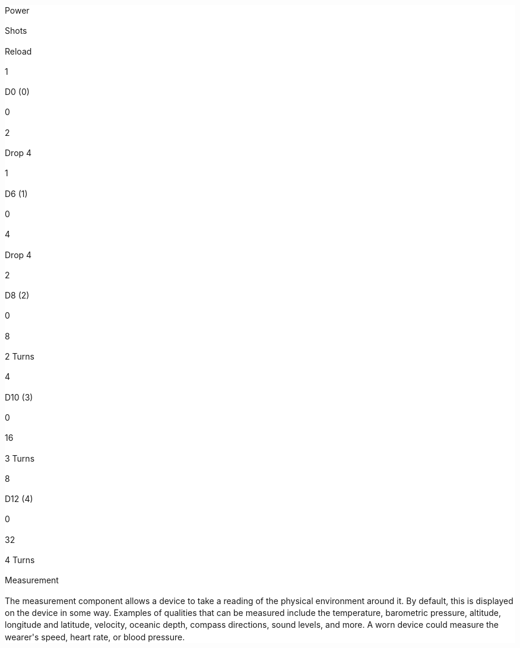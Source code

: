 Power

Shots

Reload

1

D0 (0)

0

2

Drop 4

1

D6 (1)

0

4

Drop 4

2

D8 (2)

0

8

2 Turns

4

D10 (3)

0

16

3 Turns

8

D12 (4)

0

32

4 Turns

Measurement

The measurement component allows a device to take a reading of the
physical environment around it. By default, this is displayed on the
device in some way. Examples of qualities that can be measured include
the temperature, barometric pressure, altitude, longitude and latitude,
velocity, oceanic depth, compass directions, sound levels, and more. A
worn device could measure the wearer's speed, heart rate, or blood
pressure.
